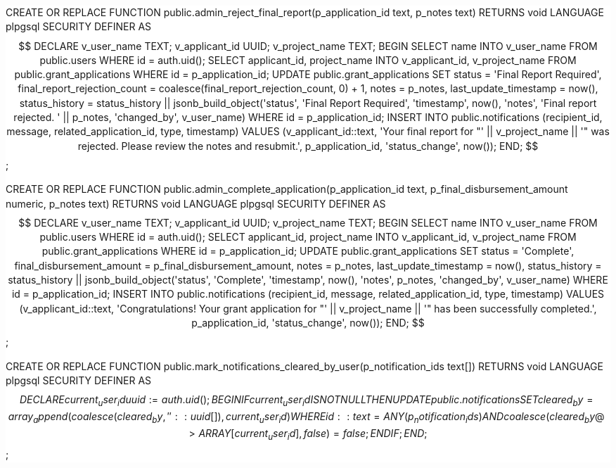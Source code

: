 CREATE OR REPLACE FUNCTION public.admin_reject_final_report(p_application_id text, p_notes text)
RETURNS void LANGUAGE plpgsql SECURITY DEFINER AS $$
DECLARE
  v_user_name TEXT; v_applicant_id UUID; v_project_name TEXT;
BEGIN
  SELECT name INTO v_user_name FROM public.users WHERE id = auth.uid();
  SELECT applicant_id, project_name INTO v_applicant_id, v_project_name FROM public.grant_applications WHERE id = p_application_id;
  UPDATE public.grant_applications SET status = 'Final Report Required', final_report_rejection_count = coalesce(final_report_rejection_count, 0) + 1, notes = p_notes, last_update_timestamp = now(), status_history = status_history || jsonb_build_object('status', 'Final Report Required', 'timestamp', now(), 'notes', 'Final report rejected. ' || p_notes, 'changed_by', v_user_name) WHERE id = p_application_id;
  INSERT INTO public.notifications (recipient_id, message, related_application_id, type, timestamp) VALUES (v_applicant_id::text, 'Your final report for "' || v_project_name || '" was rejected. Please review the notes and resubmit.', p_application_id, 'status_change', now());
END;
$$;

CREATE OR REPLACE FUNCTION public.admin_complete_application(p_application_id text, p_final_disbursement_amount numeric, p_notes text)
RETURNS void LANGUAGE plpgsql SECURITY DEFINER AS $$
DECLARE
  v_user_name TEXT; v_applicant_id UUID; v_project_name TEXT;
BEGIN
  SELECT name INTO v_user_name FROM public.users WHERE id = auth.uid();
  SELECT applicant_id, project_name INTO v_applicant_id, v_project_name FROM public.grant_applications WHERE id = p_application_id;
  UPDATE public.grant_applications SET status = 'Complete', final_disbursement_amount = p_final_disbursement_amount, notes = p_notes, last_update_timestamp = now(), status_history = status_history || jsonb_build_object('status', 'Complete', 'timestamp', now(), 'notes', p_notes, 'changed_by', v_user_name) WHERE id = p_application_id;
  INSERT INTO public.notifications (recipient_id, message, related_application_id, type, timestamp) VALUES (v_applicant_id::text, 'Congratulations! Your grant application for "' || v_project_name || '" has been successfully completed.', p_application_id, 'status_change', now());
END;
$$;

CREATE OR REPLACE FUNCTION public.mark_notifications_cleared_by_user(p_notification_ids text[])
RETURNS void LANGUAGE plpgsql SECURITY DEFINER AS $$
DECLARE
  current_user_id uuid := auth.uid();
BEGIN
  IF current_user_id IS NOT NULL THEN
    UPDATE public.notifications
    SET cleared_by = array_append(coalesce(cleared_by, '{}'::uuid[]), current_user_id)
    WHERE id::text = ANY(p_notification_ids)
    AND coalesce(cleared_by @> ARRAY[current_user_id], false) = false;
  END IF;
END;
$$;

